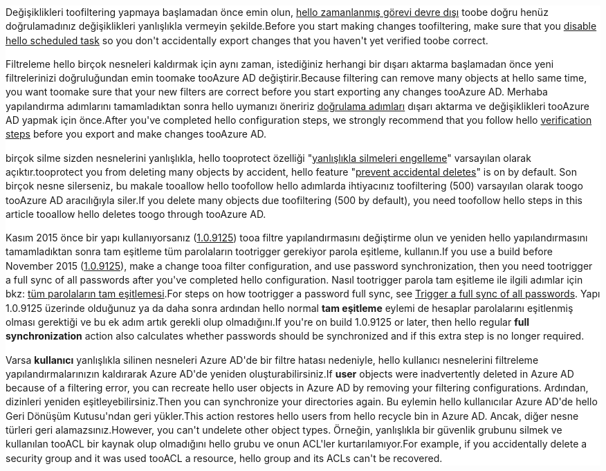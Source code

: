 <span data-ttu-id="c92af-126">Değişiklikleri toofiltering yapmaya başlamadan önce emin olun, [hello zamanlanmış görevi devre dışı](#disable-scheduled-task) toobe doğru henüz doğrulamadınız değişiklikleri yanlışlıkla vermeyin şekilde.</span><span class="sxs-lookup"><span data-stu-id="c92af-126">Before you start making changes toofiltering, make sure that you [disable hello scheduled task](#disable-scheduled-task) so you don't accidentally export changes that you haven't yet verified toobe correct.</span></span>

<span data-ttu-id="c92af-127">Filtreleme hello birçok nesneleri kaldırmak için aynı zaman, istediğiniz herhangi bir dışarı aktarma başlamadan önce yeni filtrelerinizi doğruluğundan emin toomake tooAzure AD değiştirir.</span><span class="sxs-lookup"><span data-stu-id="c92af-127">Because filtering can remove many objects at hello same time, you want toomake sure that your new filters are correct before you start exporting any changes tooAzure AD.</span></span> <span data-ttu-id="c92af-128">Merhaba yapılandırma adımlarını tamamladıktan sonra hello uymanızı öneririz [doğrulama adımları](#apply-and-verify-changes) dışarı aktarma ve değişiklikleri tooAzure AD yapmak için önce.</span><span class="sxs-lookup"><span data-stu-id="c92af-128">After you've completed hello configuration steps, we strongly recommend that you follow hello [verification steps](#apply-and-verify-changes) before you export and make changes tooAzure AD.</span></span>

<span data-ttu-id="c92af-129">birçok silme sizden nesnelerini yanlışlıkla, hello tooprotect özelliği "[yanlışlıkla silmeleri engelleme](active-directory-aadconnectsync-feature-prevent-accidental-deletes.md)" varsayılan olarak açıktır.</span><span class="sxs-lookup"><span data-stu-id="c92af-129">tooprotect you from deleting many objects by accident, hello feature "[prevent accidental deletes](active-directory-aadconnectsync-feature-prevent-accidental-deletes.md)" is on by default.</span></span> <span data-ttu-id="c92af-130">Son birçok nesne silerseniz, bu makale tooallow hello toofollow hello adımlarda ihtiyacınız toofiltering (500) varsayılan olarak toogo tooAzure AD aracılığıyla siler.</span><span class="sxs-lookup"><span data-stu-id="c92af-130">If you delete many objects due toofiltering (500 by default), you need toofollow hello steps in this article tooallow hello deletes toogo through tooAzure AD.</span></span>

<span data-ttu-id="c92af-131">Kasım 2015 önce bir yapı kullanıyorsanız ([1.0.9125](active-directory-aadconnect-version-history.md#1091250)) tooa filtre yapılandırmasını değiştirme olun ve yeniden hello yapılandırmasını tamamladıktan sonra tam eşitleme tüm parolaların tootrigger gerekiyor parola eşitleme, kullanın.</span><span class="sxs-lookup"><span data-stu-id="c92af-131">If you use a build before November 2015 ([1.0.9125](active-directory-aadconnect-version-history.md#1091250)), make a change tooa filter configuration, and use password synchronization, then you need tootrigger a full sync of all passwords after you've completed hello configuration.</span></span> <span data-ttu-id="c92af-132">Nasıl tootrigger parola tam eşitleme ile ilgili adımlar için bkz: [tüm parolaların tam eşitlemesi](active-directory-aadconnectsync-troubleshoot-password-synchronization.md#trigger-a-full-sync-of-all-passwords).</span><span class="sxs-lookup"><span data-stu-id="c92af-132">For steps on how tootrigger a password full sync, see [Trigger a full sync of all passwords](active-directory-aadconnectsync-troubleshoot-password-synchronization.md#trigger-a-full-sync-of-all-passwords).</span></span> <span data-ttu-id="c92af-133">Yapı 1.0.9125 üzerinde olduğunuz ya da daha sonra ardından hello normal **tam eşitleme** eylemi de hesaplar parolalarını eşitlenmiş olması gerektiği ve bu ek adım artık gerekli olup olmadığını.</span><span class="sxs-lookup"><span data-stu-id="c92af-133">If you're on build 1.0.9125 or later, then hello regular **full synchronization** action also calculates whether passwords should be synchronized and if this extra step is no longer required.</span></span>

<span data-ttu-id="c92af-134">Varsa **kullanıcı** yanlışlıkla silinen nesneleri Azure AD'de bir filtre hatası nedeniyle, hello kullanıcı nesnelerini filtreleme yapılandırmalarınızın kaldırarak Azure AD'de yeniden oluşturabilirsiniz.</span><span class="sxs-lookup"><span data-stu-id="c92af-134">If **user** objects were inadvertently deleted in Azure AD because of a filtering error, you can recreate hello user objects in Azure AD by removing your filtering configurations.</span></span> <span data-ttu-id="c92af-135">Ardından, dizinleri yeniden eşitleyebilirsiniz.</span><span class="sxs-lookup"><span data-stu-id="c92af-135">Then you can synchronize your directories again.</span></span> <span data-ttu-id="c92af-136">Bu eylemin hello kullanıcılar Azure AD'de hello Geri Dönüşüm Kutusu'ndan geri yükler.</span><span class="sxs-lookup"><span data-stu-id="c92af-136">This action restores hello users from hello recycle bin in Azure AD.</span></span> <span data-ttu-id="c92af-137">Ancak, diğer nesne türleri geri alamazsınız.</span><span class="sxs-lookup"><span data-stu-id="c92af-137">However, you can't undelete other object types.</span></span> <span data-ttu-id="c92af-138">Örneğin, yanlışlıkla bir güvenlik grubunu silmek ve kullanılan tooACL bir kaynak olup olmadığını hello grubu ve onun ACL'ler kurtarılamıyor.</span><span class="sxs-lookup"><span data-stu-id="c92af-138">For example, if you accidentally delete a security group and it was used tooACL a resource, hello group and its ACLs can't be recovered.</span></span>
